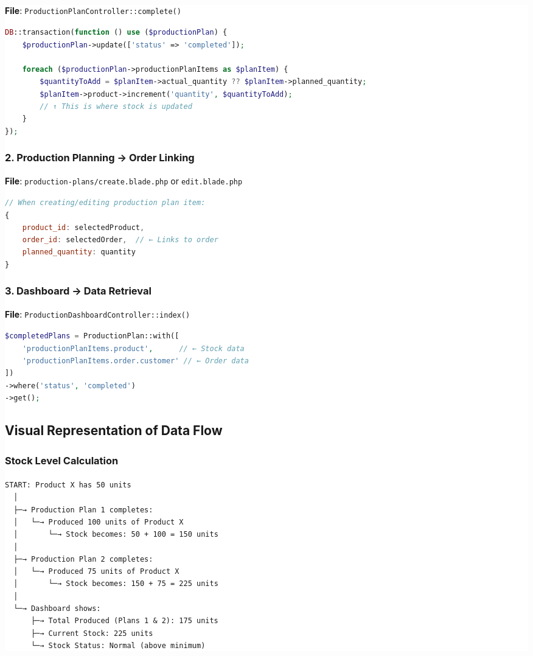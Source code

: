 **File**: `ProductionPlanController::complete()`

```php
DB::transaction(function () use ($productionPlan) {
    $productionPlan->update(['status' => 'completed']);
    
    foreach ($productionPlan->productionPlanItems as $planItem) {
        $quantityToAdd = $planItem->actual_quantity ?? $planItem->planned_quantity;
        $planItem->product->increment('quantity', $quantityToAdd);
        // ↑ This is where stock is updated
    }
});
```

### 2. Production Planning → Order Linking

**File**: `production-plans/create.blade.php` or `edit.blade.php`

```javascript
// When creating/editing production plan item:
{
    product_id: selectedProduct,
    order_id: selectedOrder,  // ← Links to order
    planned_quantity: quantity
}
```

### 3. Dashboard → Data Retrieval

**File**: `ProductionDashboardController::index()`

```php
$completedPlans = ProductionPlan::with([
    'productionPlanItems.product',      // ← Stock data
    'productionPlanItems.order.customer' // ← Order data
])
->where('status', 'completed')
->get();
```

## Visual Representation of Data Flow

### Stock Level Calculation

```
START: Product X has 50 units
  │
  ├─→ Production Plan 1 completes:
  │   └─→ Produced 100 units of Product X
  │       └─→ Stock becomes: 50 + 100 = 150 units
  │
  ├─→ Production Plan 2 completes:
  │   └─→ Produced 75 units of Product X  
  │       └─→ Stock becomes: 150 + 75 = 225 units
  │
  └─→ Dashboard shows:
      ├─→ Total Produced (Plans 1 & 2): 175 units
      ├─→ Current Stock: 225 units
      └─→ Stock Status: Normal (above minimum)
```
